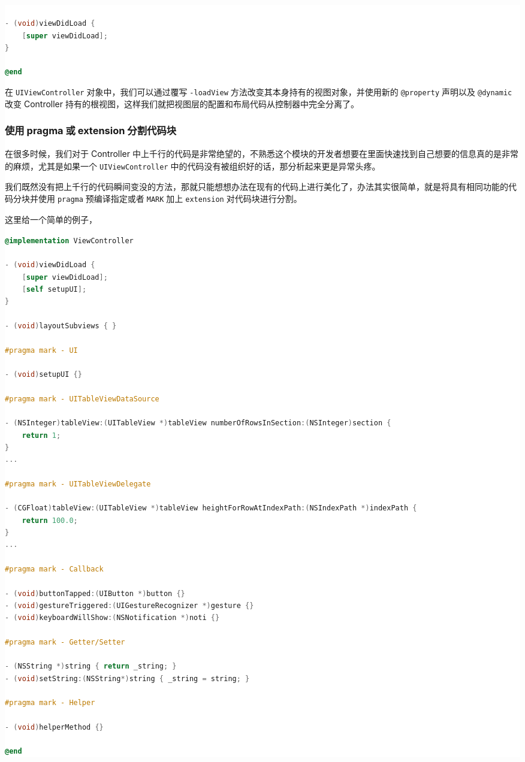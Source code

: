 ```objectivec

- (void)viewDidLoad {
    [super viewDidLoad];
}

@end
```

在 `UIViewController` 对象中，我们可以通过覆写 `-loadView` 方法改变其本身持有的视图对象，并使用新的 `@property` 声明以及 `@dynamic` 改变 Controller 持有的根视图，这样我们就把视图层的配置和布局代码从控制器中完全分离了。

### 使用 pragma 或 extension 分割代码块

在很多时候，我们对于 Controller 中上千行的代码是非常绝望的，不熟悉这个模块的开发者想要在里面快速找到自己想要的信息真的是非常的麻烦，尤其是如果一个 `UIViewController` 中的代码没有被组织好的话，那分析起来更是异常头疼。

我们既然没有把上千行的代码瞬间变没的方法，那就只能想想办法在现有的代码上进行美化了，办法其实很简单，就是将具有相同功能的代码分块并使用 `pragma` 预编译指定或者 `MARK` 加上 `extension` 对代码块进行分割。

这里给一个简单的例子，

```objectivec
@implementation ViewController

- (void)viewDidLoad {
    [super viewDidLoad];
    [self setupUI];
}

- (void)layoutSubviews { }

#pragma mark - UI

- (void)setupUI {}

#pragma mark - UITableViewDataSource

- (NSInteger)tableView:(UITableView *)tableView numberOfRowsInSection:(NSInteger)section { 
    return 1; 
}
...

#pragma mark - UITableViewDelegate

- (CGFloat)tableView:(UITableView *)tableView heightForRowAtIndexPath:(NSIndexPath *)indexPath {
    return 100.0;
}
...

#pragma mark - Callback

- (void)buttonTapped:(UIButton *)button {}
- (void)gestureTriggered:(UIGestureRecognizer *)gesture {}
- (void)keyboardWillShow:(NSNotification *)noti {}

#pragma mark - Getter/Setter

- (NSString *)string { return _string; }
- (void)setString:(NSString*)string { _string = string; }

#pragma mark - Helper

- (void)helperMethod {}

@end
```